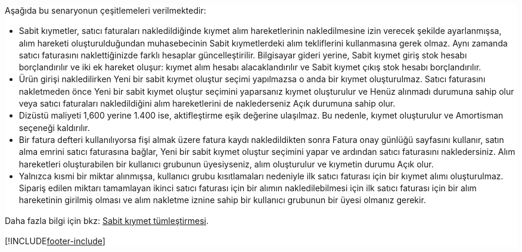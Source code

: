 Aşağıda bu senaryonun çeşitlemeleri verilmektedir:

-   Sabit kıymetler, satıcı faturaları nakledildiğinde kıymet alım hareketlerinin nakledilmesine izin verecek şekilde ayarlanmışsa, alım hareketi oluşturulduğundan muhasebecinin Sabit kıymetlerdeki alım tekliflerini kullanmasına gerek olmaz. Aynı zamanda satıcı faturasını naklettiğinizde farklı hesaplar güncelleştirilir. Bilgisayar gideri yerine, Sabit kıymet giriş stok hesabı borçlandırılır ve iki ek hareket oluşur: kıymet alım hesabı alacaklandırılır ve Sabit kıymet çıkış stok hesabı borçlandırılır.
-   Ürün girişi nakledilirken Yeni bir sabit kıymet oluştur seçimi yapılmazsa o anda bir kıymet oluşturulmaz. Satıcı faturasını nakletmeden önce Yeni bir sabit kıymet oluştur seçimini yaparsanız kıymet oluşturulur ve Henüz alınmadı durumuna sahip olur veya satıcı faturaları nakledildiğini alım hareketlerini de naklederseniz Açık durumuna sahip olur.
-   Dizüstü maliyeti 1,600 yerine 1.400 ise, aktifleştirme eşik değerine ulaşılmaz. Bu nedenle, kıymet oluşturulur ve Amortisman seçeneği kaldırılır.
-   Bir fatura defteri kullanılıyorsa fişi almak üzere fatura kaydı nakledildikten sonra Fatura onay günlüğü sayfasını kullanır, satın alma emrini satıcı faturasına bağlar, Yeni bir sabit kıymet oluştur seçimini yapar ve ardından satıcı faturasını nakledersiniz. Alım hareketleri oluşturabilen bir kullanıcı grubunun üyesiyseniz, alım oluşturulur ve kıymetin durumu Açık olur.
-   Yalnızca kısmi bir miktar alınmışsa, kullanıcı grubu kısıtlamaları nedeniyle ilk satıcı faturası için bir kıymet alımı oluşturulmaz. Sipariş edilen miktarı tamamlayan ikinci satıcı faturası için bir alımın nakledilebilmesi için ilk satıcı faturası için bir alım hareketinin girilmiş olması ve alım nakletme iznine sahip bir kullanıcı grubunun bir üyesi olmanız gerekir.


Daha fazla bilgi için bkz: [Sabit kıymet tümleştirmesi](fixed-asset-integration.md).





[!INCLUDE[footer-include](../../includes/footer-banner.md)]
